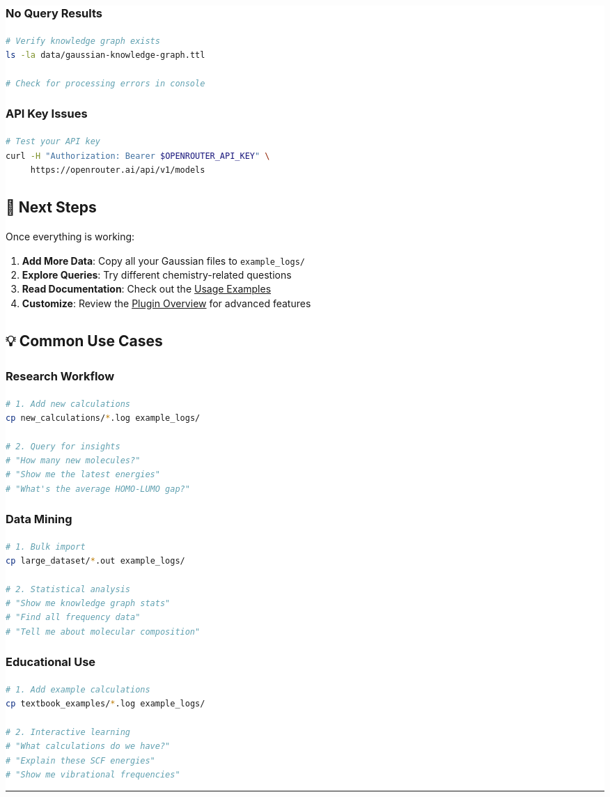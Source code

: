 ### No Query Results
```bash
# Verify knowledge graph exists
ls -la data/gaussian-knowledge-graph.ttl

# Check for processing errors in console
```

### API Key Issues
```bash
# Test your API key
curl -H "Authorization: Bearer $OPENROUTER_API_KEY" \
     https://openrouter.ai/api/v1/models
```

## 🎯 Next Steps

Once everything is working:

1. **Add More Data**: Copy all your Gaussian files to `example_logs/`
2. **Explore Queries**: Try different chemistry-related questions
3. **Read Documentation**: Check out the [Usage Examples](usage-examples.md)
4. **Customize**: Review the [Plugin Overview](plugin-overview.md) for advanced features

## 💡 Common Use Cases

### Research Workflow
```bash
# 1. Add new calculations
cp new_calculations/*.log example_logs/

# 2. Query for insights
# "How many new molecules?"
# "Show me the latest energies"
# "What's the average HOMO-LUMO gap?"
```

### Data Mining
```bash
# 1. Bulk import
cp large_dataset/*.out example_logs/

# 2. Statistical analysis
# "Show me knowledge graph stats"
# "Find all frequency data"
# "Tell me about molecular composition"
```

### Educational Use
```bash
# 1. Add example calculations
cp textbook_examples/*.log example_logs/

# 2. Interactive learning
# "What calculations do we have?"
# "Explain these SCF energies"
# "Show me vibrational frequencies"
```

---
